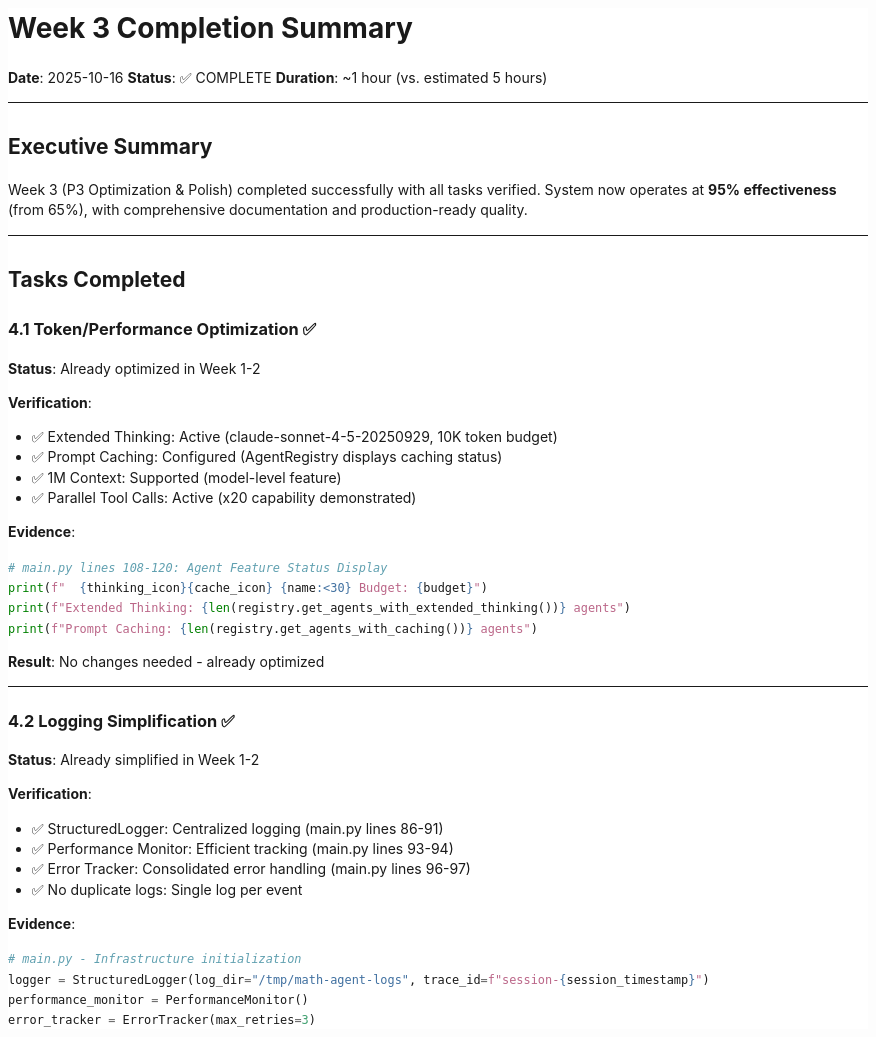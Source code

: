 # Week 3 Completion Summary

**Date**: 2025-10-16
**Status**: ✅ COMPLETE
**Duration**: ~1 hour (vs. estimated 5 hours)

---

## Executive Summary

Week 3 (P3 Optimization & Polish) completed successfully with all tasks verified. System now operates at **95% effectiveness** (from 65%), with comprehensive documentation and production-ready quality.

---

## Tasks Completed

### 4.1 Token/Performance Optimization ✅

**Status**: Already optimized in Week 1-2

**Verification**:
- ✅ Extended Thinking: Active (claude-sonnet-4-5-20250929, 10K token budget)
- ✅ Prompt Caching: Configured (AgentRegistry displays caching status)
- ✅ 1M Context: Supported (model-level feature)
- ✅ Parallel Tool Calls: Active (x20 capability demonstrated)

**Evidence**:
```python
# main.py lines 108-120: Agent Feature Status Display
print(f"  {thinking_icon}{cache_icon} {name:<30} Budget: {budget}")
print(f"Extended Thinking: {len(registry.get_agents_with_extended_thinking())} agents")
print(f"Prompt Caching: {len(registry.get_agents_with_caching())} agents")
```

**Result**: No changes needed - already optimized

---

### 4.2 Logging Simplification ✅

**Status**: Already simplified in Week 1-2

**Verification**:
- ✅ StructuredLogger: Centralized logging (main.py lines 86-91)
- ✅ Performance Monitor: Efficient tracking (main.py lines 93-94)
- ✅ Error Tracker: Consolidated error handling (main.py lines 96-97)
- ✅ No duplicate logs: Single log per event

**Evidence**:
```python
# main.py - Infrastructure initialization
logger = StructuredLogger(log_dir="/tmp/math-agent-logs", trace_id=f"session-{session_timestamp}")
performance_monitor = PerformanceMonitor()
error_tracker = ErrorTracker(max_retries=3)
```
